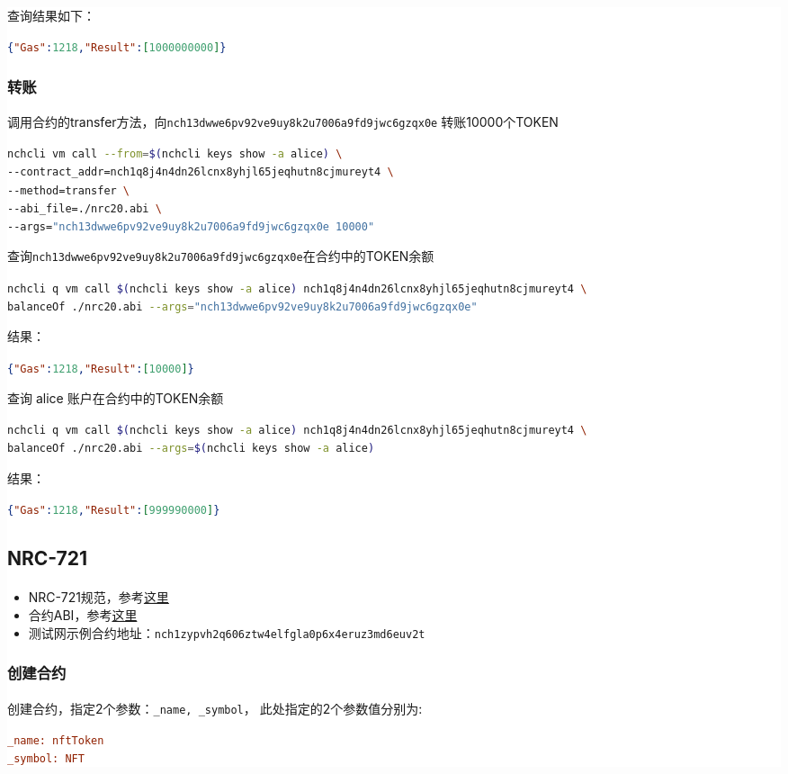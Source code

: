查询结果如下：

```json
{"Gas":1218,"Result":[1000000000]}
```

### 转账

调用合约的transfer方法，向```nch13dwwe6pv92ve9uy8k2u7006a9fd9jwc6gzqx0e``` 转账10000个TOKEN

```bash
nchcli vm call --from=$(nchcli keys show -a alice) \
--contract_addr=nch1q8j4n4dn26lcnx8yhjl65jeqhutn8cjmureyt4 \
--method=transfer \
--abi_file=./nrc20.abi \
--args="nch13dwwe6pv92ve9uy8k2u7006a9fd9jwc6gzqx0e 10000"
```
  
查询```nch13dwwe6pv92ve9uy8k2u7006a9fd9jwc6gzqx0e```在合约中的TOKEN余额

```bash
nchcli q vm call $(nchcli keys show -a alice) nch1q8j4n4dn26lcnx8yhjl65jeqhutn8cjmureyt4 \
balanceOf ./nrc20.abi --args="nch13dwwe6pv92ve9uy8k2u7006a9fd9jwc6gzqx0e"
```

结果：

```json
{"Gas":1218,"Result":[10000]}
```

查询 alice 账户在合约中的TOKEN余额

```bash
nchcli q vm call $(nchcli keys show -a alice) nch1q8j4n4dn26lcnx8yhjl65jeqhutn8cjmureyt4 \
balanceOf ./nrc20.abi --args=$(nchcli keys show -a alice)
```

结果：

```json
{"Gas":1218,"Result":[999990000]}
```

## NRC-721

* NRC-721规范，参考[这里](https://github.com/netcloth/contracts/blob/master/token/nrc721/readme.md)
* 合约ABI，参考[这里](https://github.com/netcloth/contracts/blob/master/token/nrc721/nrc721.abi)
* 测试网示例合约地址：```nch1zypvh2q606ztw4elfgla0p6x4eruz3md6euv2t```
  
### 创建合约

创建合约，指定2个参数：```_name, _symbol```， 此处指定的2个参数值分别为: 

```ini
_name: nftToken
_symbol: NFT
```
